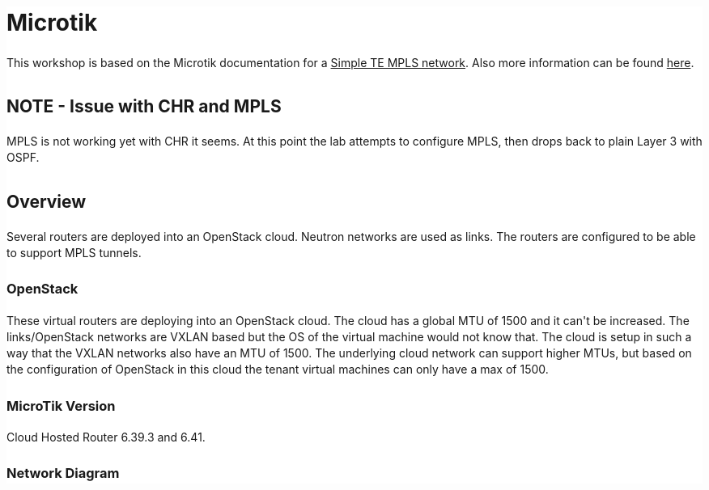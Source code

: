 # Microtik

This workshop is based on the Microtik documentation for a [Simple TE MPLS network](https://wiki.mikrotik.com/wiki/Manual:Simple_TE). Also more information can be found [here](https://wiki.mikrotik.com/wiki/Manual:TE_Tunnels).

## NOTE - Issue with CHR and MPLS

MPLS is not working yet with CHR it seems. At this point the lab attempts to configure MPLS, then drops back to plain Layer 3 with OSPF.

## Overview

Several routers are deployed into an OpenStack cloud. Neutron networks are used as links. The routers are configured to be able to support MPLS tunnels.

### OpenStack

These virtual routers are deploying into an OpenStack cloud. The cloud has a global MTU of 1500 and it can't be increased. The links/OpenStack networks are VXLAN based but the OS of the virtual machine would not know that. The cloud is setup in such a way that the VXLAN networks also have an MTU of 1500. The underlying cloud network can support higher MTUs, but based on the configuration of OpenStack in this cloud the tenant virtual machines can only have a max of 1500.

### MicroTik Version

Cloud Hosted Router 6.39.3 and 6.41.

### Network Diagram

